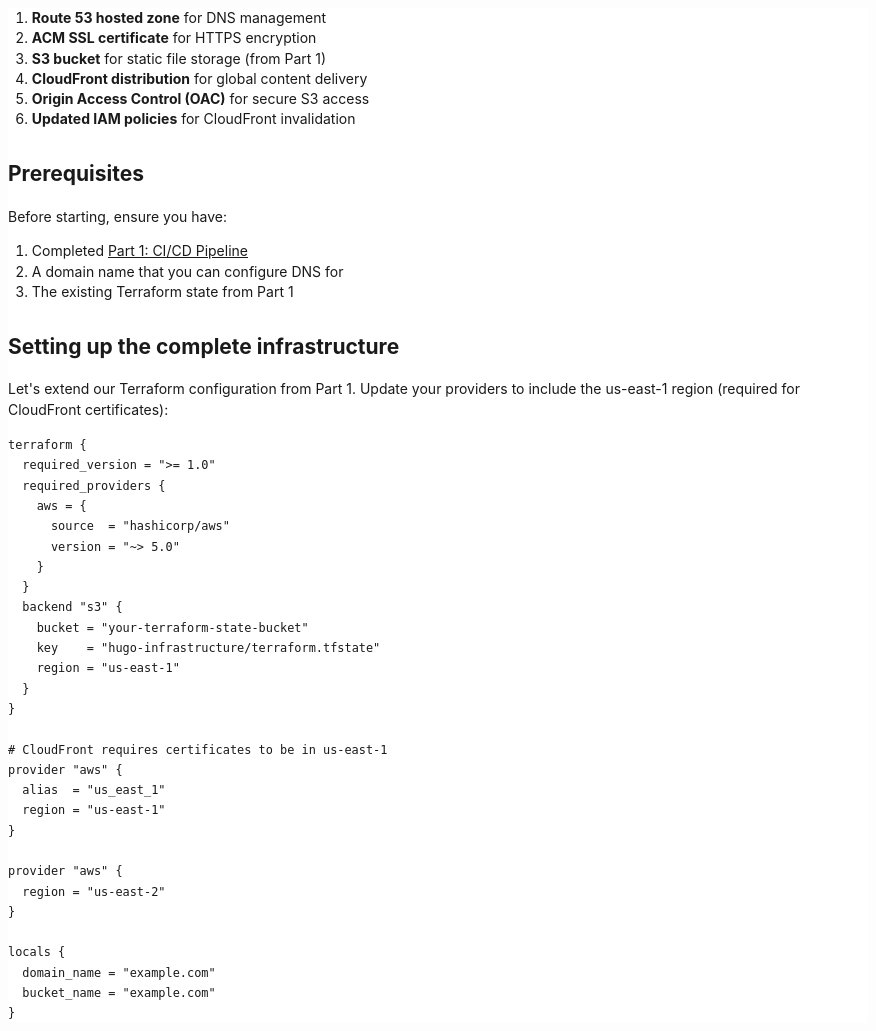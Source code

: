 1. **Route 53 hosted zone** for DNS management
2. **ACM SSL certificate** for HTTPS encryption
3. **S3 bucket** for static file storage (from Part 1)
4. **CloudFront distribution** for global content delivery
5. **Origin Access Control (OAC)** for secure S3 access
6. **Updated IAM policies** for CloudFront invalidation

## Prerequisites

Before starting, ensure you have:

1. Completed [Part 1: CI/CD Pipeline](../github-actions-cicd/)
2. A domain name that you can configure DNS for
3. The existing Terraform state from Part 1

## Setting up the complete infrastructure

Let's extend our Terraform configuration from Part 1. Update your providers to include the us-east-1 region (required for CloudFront certificates):

```hcl
terraform {
  required_version = ">= 1.0"
  required_providers {
    aws = {
      source  = "hashicorp/aws"
      version = "~> 5.0"
    }
  }
  backend "s3" {
    bucket = "your-terraform-state-bucket"
    key    = "hugo-infrastructure/terraform.tfstate"
    region = "us-east-1"
  }
}

# CloudFront requires certificates to be in us-east-1
provider "aws" {
  alias  = "us_east_1"
  region = "us-east-1"
}

provider "aws" {
  region = "us-east-2"
}

locals {
  domain_name = "example.com"
  bucket_name = "example.com"
}
```
